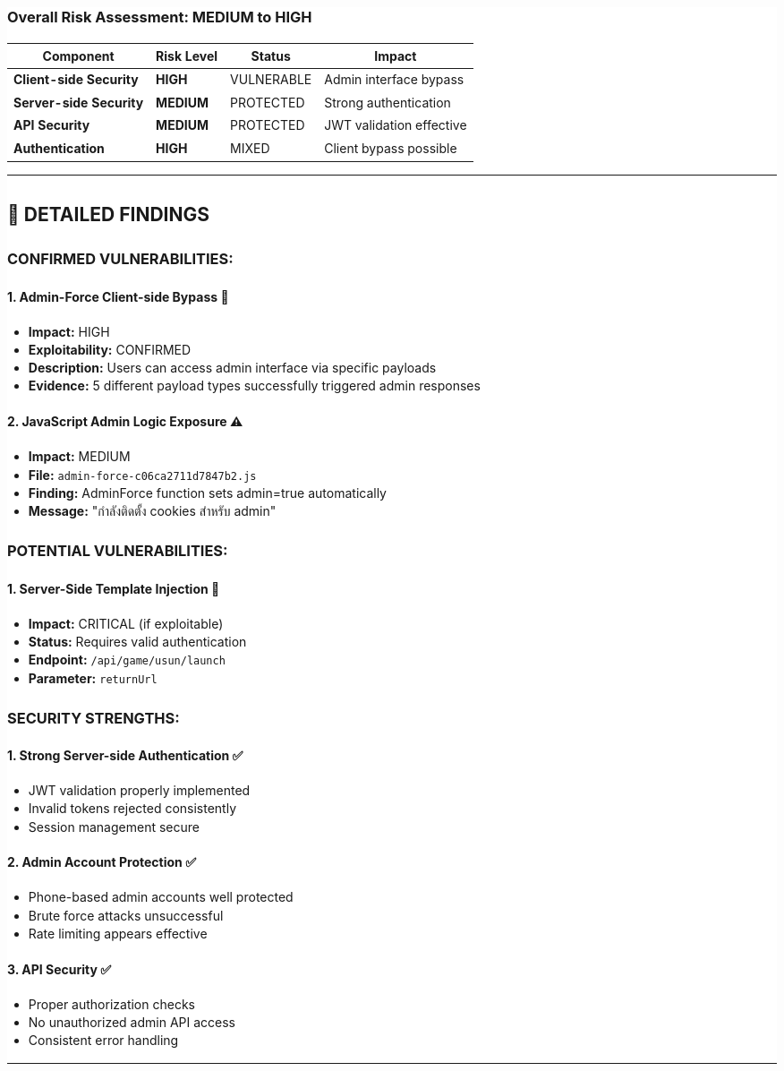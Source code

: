 ### **Overall Risk Assessment: MEDIUM to HIGH**

| Component | Risk Level | Status | Impact |
|-----------|------------|--------|---------|
| **Client-side Security** | **HIGH** | VULNERABLE | Admin interface bypass |
| **Server-side Security** | **MEDIUM** | PROTECTED | Strong authentication |
| **API Security** | **MEDIUM** | PROTECTED | JWT validation effective |
| **Authentication** | **HIGH** | MIXED | Client bypass possible |

---

## 🎯 DETAILED FINDINGS

### **CONFIRMED VULNERABILITIES:**

#### 1. **Admin-Force Client-side Bypass** 🚨
- **Impact:** HIGH
- **Exploitability:** CONFIRMED
- **Description:** Users can access admin interface via specific payloads
- **Evidence:** 5 different payload types successfully triggered admin responses

#### 2. **JavaScript Admin Logic Exposure** ⚠️
- **Impact:** MEDIUM  
- **File:** `admin-force-c06ca2711d7847b2.js`
- **Finding:** AdminForce function sets admin=true automatically
- **Message:** "กำลังติดตั้ง cookies สำหรับ admin"

### **POTENTIAL VULNERABILITIES:**

#### 1. **Server-Side Template Injection** 🎯
- **Impact:** CRITICAL (if exploitable)
- **Status:** Requires valid authentication
- **Endpoint:** `/api/game/usun/launch`
- **Parameter:** `returnUrl`

### **SECURITY STRENGTHS:**

#### 1. **Strong Server-side Authentication** ✅
- JWT validation properly implemented
- Invalid tokens rejected consistently
- Session management secure

#### 2. **Admin Account Protection** ✅
- Phone-based admin accounts well protected
- Brute force attacks unsuccessful
- Rate limiting appears effective

#### 3. **API Security** ✅
- Proper authorization checks
- No unauthorized admin API access
- Consistent error handling

---